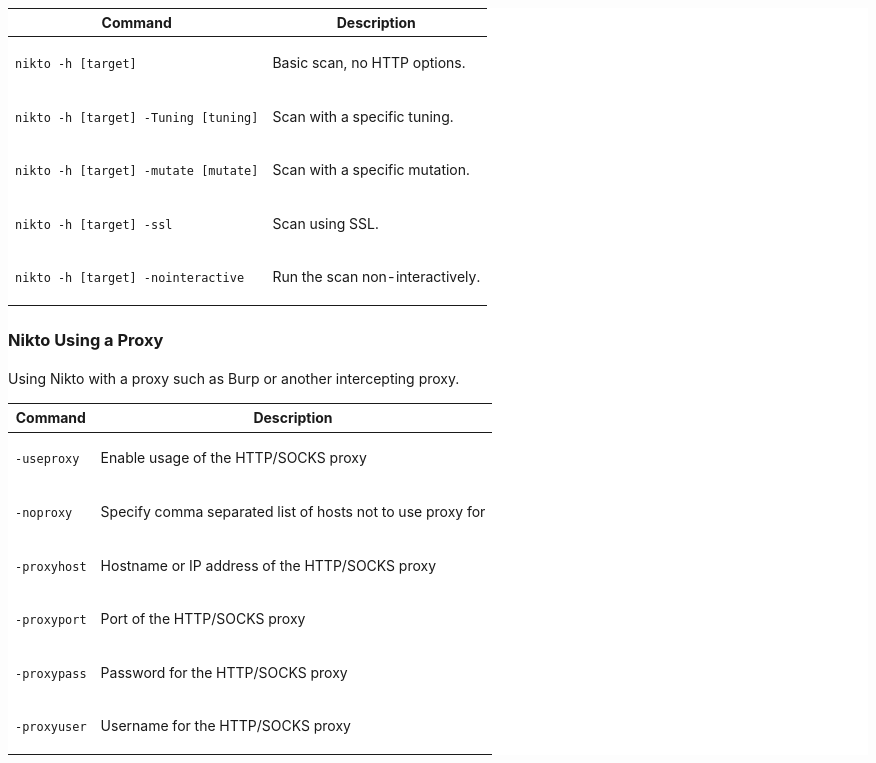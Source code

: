 <table>
  <thead>
  <tr>
    <th>Command</th>
    <th>Description</th>
  </tr>
  </thead>  
  <tr>
    <td><p><code>nikto -h [target]</code></p></td>
    <td><p>Basic scan, no HTTP options.</p></td>
  </tr>
  <tr>
    <td><p><code>nikto -h [target] -Tuning [tuning]</code></p></td>
    <td><p>Scan with a specific tuning.</p></td>
  </tr>
  <tr>
    <td><p><code>nikto -h [target] -mutate [mutate]</code></p></td>
    <td><p>Scan with a specific mutation.</p></td>
  </tr>
  <tr>
    <td><p><code>nikto -h [target] -ssl</code></p></td>
    <td><p>Scan using SSL.</p></td>
  </tr>
  <tr>
    <td><p><code>nikto -h [target] -nointeractive</code></p></td>
    <td><p>Run the scan non-interactively.</p></td>
  </tr>
</table>

### Nikto Using a Proxy 

Using Nikto with a proxy such as Burp or another intercepting proxy.

<table>
  <thead>
    <tr>
      <th>Command</th>
      <th>Description</th>
    </tr>
  </thead>
  <tbody>
    <tr>
      <td><p><code>-useproxy</code></p></td>
      <td><p>Enable usage of the HTTP/SOCKS proxy</p></td>
    </tr>
    <tr>
      <td><p><code>-noproxy</code></p></td>
      <td><p>Specify comma separated list of hosts not to use proxy for</p></td>
    </tr>
    <tr>
      <td><p><code>-proxyhost</code></p></td>
      <td><p>Hostname or IP address of the HTTP/SOCKS proxy</p></td>
    </tr>
    <tr>
      <td><p><code>-proxyport</code></p></td>
      <td><p>Port of the HTTP/SOCKS proxy</p></td>
    </tr>
    <tr>
      <td><p><code>-proxypass</code></p></td>
      <td><p>Password for the HTTP/SOCKS proxy</p></td>
    </tr>
    <tr>
      <td><p><code>-proxyuser</code></p></td>
      <td><p>Username for the HTTP/SOCKS proxy</p></td>